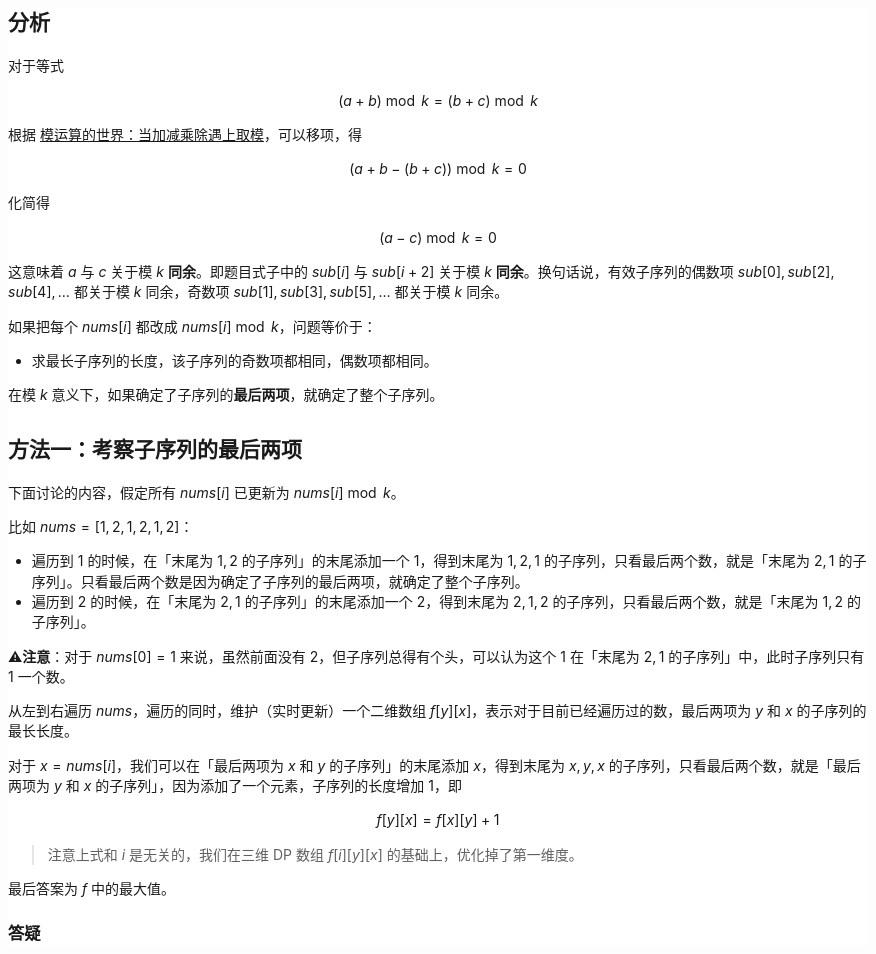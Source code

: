 ## 分析

对于等式

$$
(a+b)\bmod k = (b+c)\bmod k
$$ 

根据 [模运算的世界：当加减乘除遇上取模](https://leetcode.cn/circle/discuss/mDfnkW/)，可以移项，得

$$
(a+b-(b+c)) \bmod k = 0
$$

化简得

$$
(a-c)\bmod k = 0
$$

这意味着 $a$ 与 $c$ 关于模 $k$ **同余**。即题目式子中的 $\textit{sub}[i]$ 与 $\textit{sub}[i+2]$ 关于模 $k$ **同余**。换句话说，有效子序列的偶数项 $\textit{sub}[0],\textit{sub}[2],\textit{sub}[4],\ldots$ 都关于模 $k$ 同余，奇数项 $\textit{sub}[1],\textit{sub}[3],\textit{sub}[5],\ldots$ 都关于模 $k$ 同余。

如果把每个 $\textit{nums}[i]$ 都改成 $\textit{nums}[i]\bmod k$，问题等价于：

- 求最长子序列的长度，该子序列的奇数项都相同，偶数项都相同。

在模 $k$ 意义下，如果确定了子序列的**最后两项**，就确定了整个子序列。

## 方法一：考察子序列的最后两项

下面讨论的内容，假定所有 $\textit{nums}[i]$ 已更新为 $\textit{nums}[i]\bmod k$。

比如 $\textit{nums}=[1,2,1,2,1,2]$：

- 遍历到 $1$ 的时候，在「末尾为 $1,2$ 的子序列」的末尾添加一个 $1$，得到末尾为 $1,2,1$ 的子序列，只看最后两个数，就是「末尾为 $2,1$ 的子序列」。只看最后两个数是因为确定了子序列的最后两项，就确定了整个子序列。
- 遍历到 $2$ 的时候，在「末尾为 $2,1$ 的子序列」的末尾添加一个 $2$，得到末尾为 $2,1,2$ 的子序列，只看最后两个数，就是「末尾为 $1,2$ 的子序列」。

⚠**注意**：对于 $\textit{nums}[0]=1$ 来说，虽然前面没有 $2$，但子序列总得有个头，可以认为这个 $1$ 在「末尾为 $2,1$ 的子序列」中，此时子序列只有 $1$ 一个数。

从左到右遍历 $\textit{nums}$，遍历的同时，维护（实时更新）一个二维数组 $f[y][x]$，表示对于目前已经遍历过的数，最后两项为 $y$ 和 $x$ 的子序列的最长长度。

对于 $x=\textit{nums}[i]$，我们可以在「最后两项为 $x$ 和 $y$ 的子序列」的末尾添加 $x$，得到末尾为 $x,y,x$ 的子序列，只看最后两个数，就是「最后两项为 $y$ 和 $x$ 的子序列」，因为添加了一个元素，子序列的长度增加 $1$，即

$$
f[y][x] = f[x][y] + 1
$$

> 注意上式和 $i$ 是无关的，我们在三维 DP 数组 $f[i][y][x]$ 的基础上，优化掉了第一维度。

最后答案为 $f$ 中的最大值。

### 答疑
